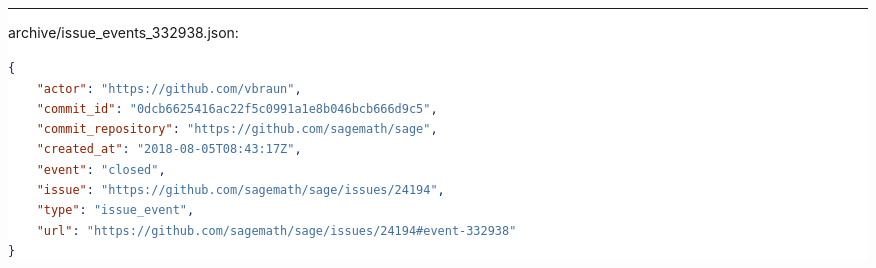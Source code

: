 

---

archive/issue_events_332938.json:
```json
{
    "actor": "https://github.com/vbraun",
    "commit_id": "0dcb6625416ac22f5c0991a1e8b046bcb666d9c5",
    "commit_repository": "https://github.com/sagemath/sage",
    "created_at": "2018-08-05T08:43:17Z",
    "event": "closed",
    "issue": "https://github.com/sagemath/sage/issues/24194",
    "type": "issue_event",
    "url": "https://github.com/sagemath/sage/issues/24194#event-332938"
}
```
